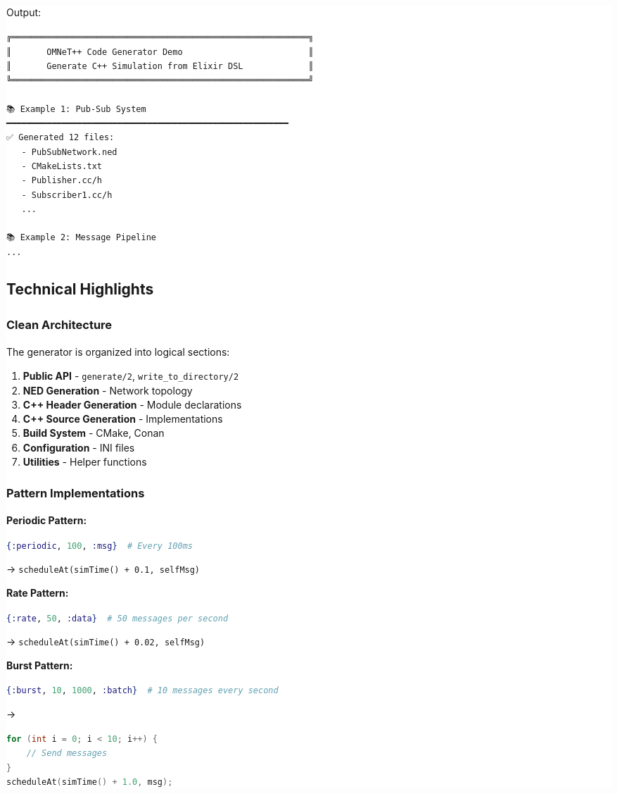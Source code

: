 Output:
```
╔═══════════════════════════════════════════════════════════╗
║       OMNeT++ Code Generator Demo                         ║
║       Generate C++ Simulation from Elixir DSL             ║
╚═══════════════════════════════════════════════════════════╝

📚 Example 1: Pub-Sub System
━━━━━━━━━━━━━━━━━━━━━━━━━━━━━━━━━━━━━━━━━━━━━━━━━━━━━━━━
✅ Generated 12 files:
   - PubSubNetwork.ned
   - CMakeLists.txt
   - Publisher.cc/h
   - Subscriber1.cc/h
   ...

📚 Example 2: Message Pipeline
...
```

## Technical Highlights

### Clean Architecture

The generator is organized into logical sections:

1. **Public API** - `generate/2`, `write_to_directory/2`
2. **NED Generation** - Network topology
3. **C++ Header Generation** - Module declarations
4. **C++ Source Generation** - Implementations
5. **Build System** - CMake, Conan
6. **Configuration** - INI files
7. **Utilities** - Helper functions

### Pattern Implementations

**Periodic Pattern:**
```elixir
{:periodic, 100, :msg}  # Every 100ms
```
→ `scheduleAt(simTime() + 0.1, selfMsg)`

**Rate Pattern:**
```elixir
{:rate, 50, :data}  # 50 messages per second
```
→ `scheduleAt(simTime() + 0.02, selfMsg)`

**Burst Pattern:**
```elixir
{:burst, 10, 1000, :batch}  # 10 messages every second
```
→ 
```cpp
for (int i = 0; i < 10; i++) {
    // Send messages
}
scheduleAt(simTime() + 1.0, msg);
```
